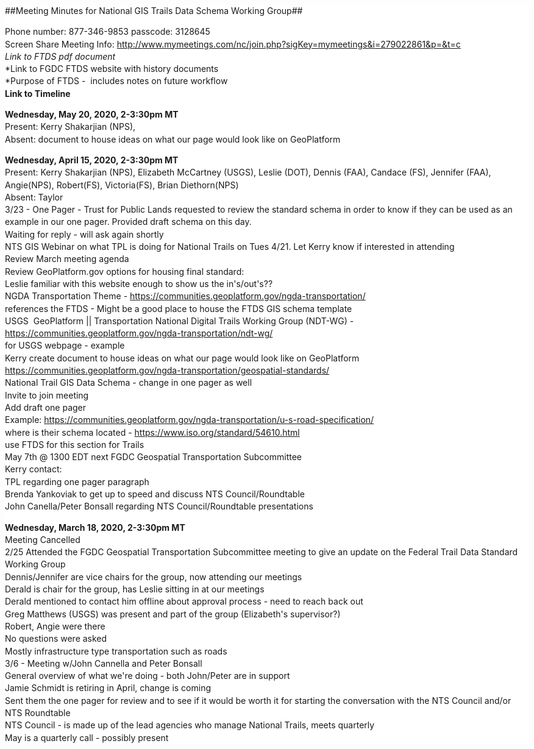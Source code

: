 ##Meeting Minutes for National GIS Trails Data Schema Working Group##

 Phone number: 877-346-9853 passcode: 3128645  
 Screen Share Meeting Info: http://www.mymeetings.com/nc/join.php?sigKey=mymeetings&i=279022861&p=&t=c  
*Link to FTDS pdf document*  
*Link to FGDC FTDS website with history documents  
*Purpose of FTDS -  includes notes on future workflow  
**Link to Timeline**  
  

**Wednesday, May 20, 2020, 2-3:30pm MT**  
Present: Kerry Shakarjian (NPS),  
Absent:
document to house ideas on what our page would look like on GeoPlatform  


**Wednesday, April 15, 2020, 2-3:30pm MT**  
Present: Kerry Shakarjian (NPS), Elizabeth McCartney (USGS), Leslie (DOT), Dennis (FAA), Candace (FS), Jennifer (FAA), Angie(NPS), Robert(FS), Victoria(FS), Brian Diethorn(NPS)  
Absent: Taylor  
3/23 - One Pager - Trust for Public Lands requested to review the standard schema in order to know if they can be used as an example in our one pager. Provided draft schema on this day.  
Waiting for reply - will ask again shortly  
NTS GIS Webinar on what TPL is doing for National Trails on Tues 4/21. Let Kerry know if interested in attending  
Review March meeting agenda  
Review GeoPlatform.gov options for housing final standard:  
Leslie familiar with this website enough to show us the in's/out's??  
NGDA Transportation Theme - https://communities.geoplatform.gov/ngda-transportation/  
references the FTDS - Might be a good place to house the FTDS GIS schema template  
USGS  GeoPlatform || Transportation National Digital Trails Working Group (NDT-WG) -   https://communities.geoplatform.gov/ngda-transportation/ndt-wg/  
for USGS webpage - example  
Kerry create document to house ideas on what our page would look like on GeoPlatform  
https://communities.geoplatform.gov/ngda-transportation/geospatial-standards/  
National Trail GIS Data Schema - change in one pager as well  
Invite to join meeting  
Add draft one pager  
Example: https://communities.geoplatform.gov/ngda-transportation/u-s-road-specification/  
where is their schema located - https://www.iso.org/standard/54610.html  
use FTDS for this section for Trails  
May 7th @ 1300 EDT next FGDC Geospatial Transportation Subcommittee  
Kerry contact:  
TPL regarding one pager paragraph  
Brenda Yankoviak to get up to speed and discuss NTS Council/Roundtable  
John Canella/Peter Bonsall regarding NTS Council/Roundtable presentations  


**Wednesday, March 18, 2020, 2-3:30pm MT**  
Meeting Cancelled  
2/25 Attended the FGDC Geospatial Transportation Subcommittee meeting to give an update on the Federal Trail Data Standard Working Group  
Dennis/Jennifer are vice chairs for the group, now attending our meetings  
Derald is chair for the group, has Leslie sitting in at our meetings  
Derald mentioned to contact him offline about approval process - need to reach back out  
Greg Matthews (USGS) was present and part of the group (Elizabeth's supervisor?)  
Robert, Angie were there  
No questions were asked  
Mostly infrastructure type transportation such as roads  
3/6 - Meeting w/John Cannella and Peter Bonsall  
General overview of what we're doing - both John/Peter are in support  
Jamie Schmidt is retiring in April, change is coming  
Sent them the one pager for review and to see if it would be worth it for starting the conversation with the NTS Council and/or NTS Roundtable  
NTS Council - is made up of the lead agencies who manage National Trails, meets quarterly   
May is a quarterly call - possibly present  